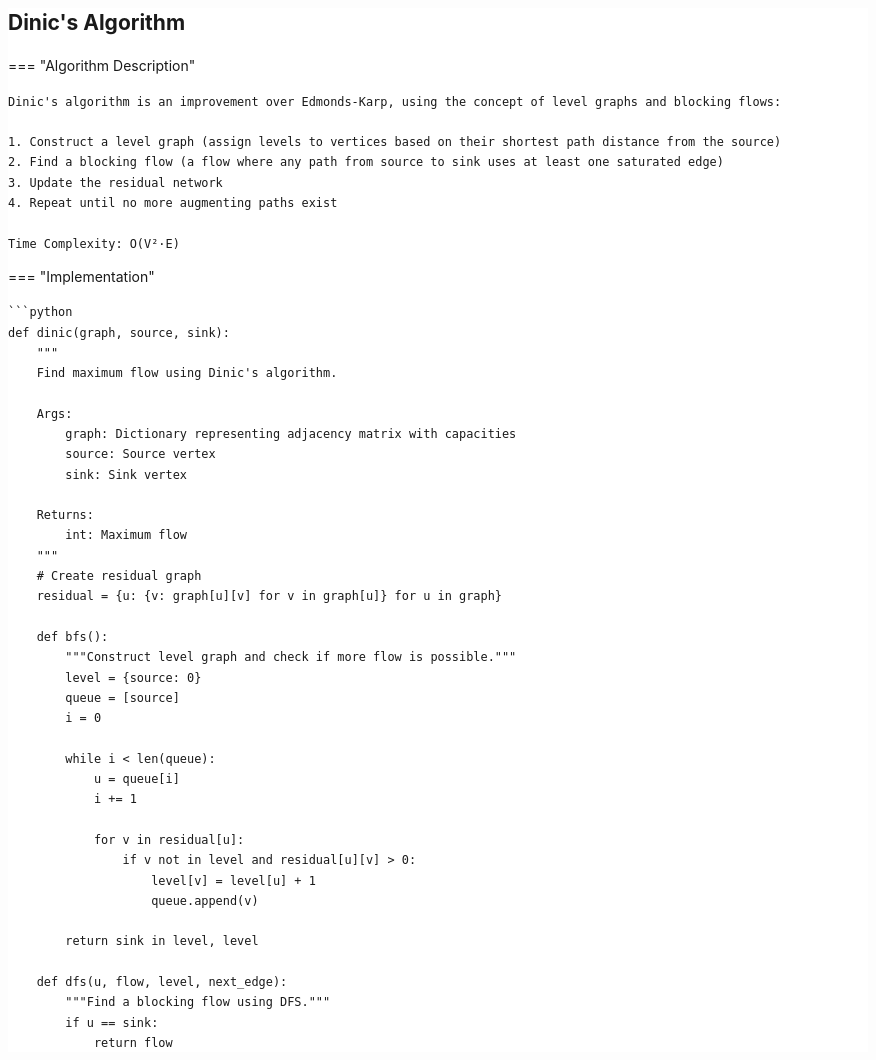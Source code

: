 ## Dinic's Algorithm

=== "Algorithm Description"

    Dinic's algorithm is an improvement over Edmonds-Karp, using the concept of level graphs and blocking flows:
    
    1. Construct a level graph (assign levels to vertices based on their shortest path distance from the source)
    2. Find a blocking flow (a flow where any path from source to sink uses at least one saturated edge)
    3. Update the residual network
    4. Repeat until no more augmenting paths exist
    
    Time Complexity: O(V²·E)

=== "Implementation"

    ```python
    def dinic(graph, source, sink):
        """
        Find maximum flow using Dinic's algorithm.
        
        Args:
            graph: Dictionary representing adjacency matrix with capacities
            source: Source vertex
            sink: Sink vertex
            
        Returns:
            int: Maximum flow
        """
        # Create residual graph
        residual = {u: {v: graph[u][v] for v in graph[u]} for u in graph}
        
        def bfs():
            """Construct level graph and check if more flow is possible."""
            level = {source: 0}
            queue = [source]
            i = 0
            
            while i < len(queue):
                u = queue[i]
                i += 1
                
                for v in residual[u]:
                    if v not in level and residual[u][v] > 0:
                        level[v] = level[u] + 1
                        queue.append(v)
            
            return sink in level, level
        
        def dfs(u, flow, level, next_edge):
            """Find a blocking flow using DFS."""
            if u == sink:
                return flow
            
